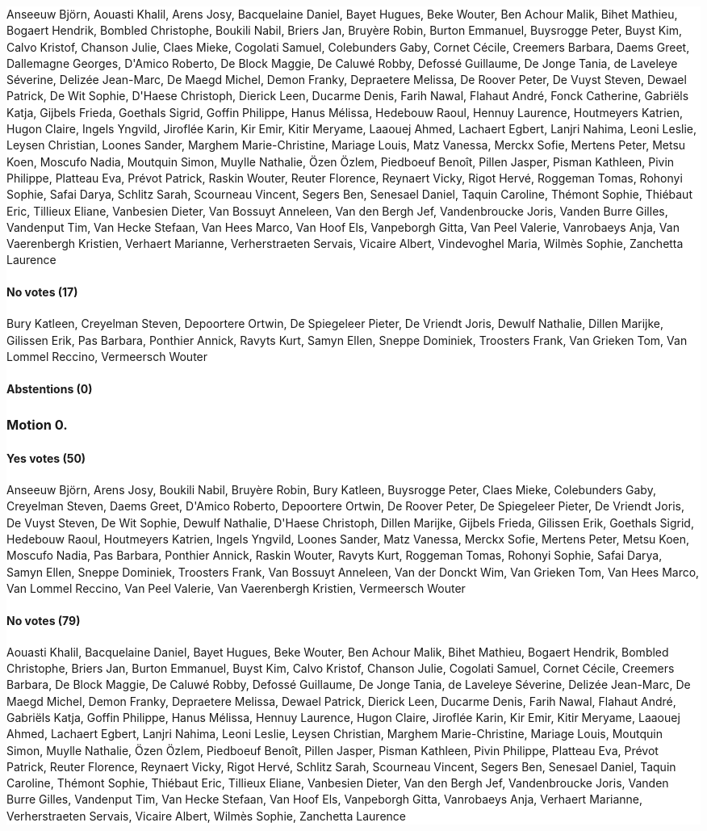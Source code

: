 Anseeuw Björn, Aouasti Khalil, Arens Josy, Bacquelaine Daniel, Bayet Hugues, Beke Wouter, Ben Achour Malik, Bihet Mathieu, Bogaert Hendrik, Bombled Christophe, Boukili Nabil, Briers Jan, Bruyère Robin, Burton Emmanuel, Buysrogge Peter, Buyst Kim, Calvo Kristof, Chanson Julie, Claes Mieke, Cogolati Samuel, Colebunders Gaby, Cornet Cécile, Creemers Barbara, Daems Greet, Dallemagne Georges, D'Amico Roberto, De Block Maggie, De Caluwé Robby, Defossé Guillaume, De Jonge Tania, de Laveleye Séverine, Delizée Jean-Marc, De Maegd Michel, Demon Franky, Depraetere Melissa, De Roover Peter, De Vuyst Steven, Dewael Patrick, De Wit Sophie, D'Haese Christoph, Dierick Leen, Ducarme Denis, Farih Nawal, Flahaut André, Fonck Catherine, Gabriëls Katja, Gijbels Frieda, Goethals Sigrid, Goffin Philippe, Hanus Mélissa, Hedebouw Raoul, Hennuy Laurence, Houtmeyers Katrien, Hugon Claire, Ingels Yngvild, Jiroflée Karin, Kir Emir, Kitir Meryame, Laaouej Ahmed, Lachaert Egbert, Lanjri Nahima, Leoni Leslie, Leysen Christian, Loones Sander, Marghem Marie-Christine, Mariage Louis, Matz Vanessa, Merckx Sofie, Mertens Peter, Metsu Koen, Moscufo Nadia, Moutquin Simon, Muylle Nathalie, Özen Özlem, Piedboeuf Benoît, Pillen Jasper, Pisman Kathleen, Pivin Philippe, Platteau Eva, Prévot Patrick, Raskin Wouter, Reuter Florence, Reynaert Vicky, Rigot Hervé, Roggeman Tomas, Rohonyi Sophie, Safai Darya, Schlitz Sarah, Scourneau Vincent, Segers Ben, Senesael Daniel, Taquin Caroline, Thémont Sophie, Thiébaut Eric, Tillieux Eliane, Vanbesien Dieter, Van Bossuyt Anneleen, Van den Bergh Jef, Vandenbroucke Joris, Vanden Burre Gilles, Vandenput Tim, Van Hecke Stefaan, Van Hees Marco, Van Hoof Els, Vanpeborgh Gitta, Van Peel Valerie, Vanrobaeys Anja, Van Vaerenbergh Kristien, Verhaert Marianne, Verherstraeten Servais, Vicaire Albert, Vindevoghel Maria, Wilmès Sophie, Zanchetta Laurence

#### No votes (17)

Bury Katleen, Creyelman Steven, Depoortere Ortwin, De Spiegeleer Pieter, De Vriendt Joris, Dewulf Nathalie, Dillen Marijke, Gilissen Erik, Pas Barbara, Ponthier Annick, Ravyts Kurt, Samyn Ellen, Sneppe Dominiek, Troosters Frank, Van Grieken Tom, Van Lommel Reccino, Vermeersch Wouter

#### Abstentions (0)




### Motion 0.

#### Yes votes (50)

Anseeuw Björn, Arens Josy, Boukili Nabil, Bruyère Robin, Bury Katleen, Buysrogge Peter, Claes Mieke, Colebunders Gaby, Creyelman Steven, Daems Greet, D'Amico Roberto, Depoortere Ortwin, De Roover Peter, De Spiegeleer Pieter, De Vriendt Joris, De Vuyst Steven, De Wit Sophie, Dewulf Nathalie, D'Haese Christoph, Dillen Marijke, Gijbels Frieda, Gilissen Erik, Goethals Sigrid, Hedebouw Raoul, Houtmeyers Katrien, Ingels Yngvild, Loones Sander, Matz Vanessa, Merckx Sofie, Mertens Peter, Metsu Koen, Moscufo Nadia, Pas Barbara, Ponthier Annick, Raskin Wouter, Ravyts Kurt, Roggeman Tomas, Rohonyi Sophie, Safai Darya, Samyn Ellen, Sneppe Dominiek, Troosters Frank, Van Bossuyt Anneleen, Van der Donckt Wim, Van Grieken Tom, Van Hees Marco, Van Lommel Reccino, Van Peel Valerie, Van Vaerenbergh Kristien, Vermeersch Wouter

#### No votes (79)

Aouasti Khalil, Bacquelaine Daniel, Bayet Hugues, Beke Wouter, Ben Achour Malik, Bihet Mathieu, Bogaert Hendrik, Bombled Christophe, Briers Jan, Burton Emmanuel, Buyst Kim, Calvo Kristof, Chanson Julie, Cogolati Samuel, Cornet Cécile, Creemers Barbara, De Block Maggie, De Caluwé Robby, Defossé Guillaume, De Jonge Tania, de Laveleye Séverine, Delizée Jean-Marc, De Maegd Michel, Demon Franky, Depraetere Melissa, Dewael Patrick, Dierick Leen, Ducarme Denis, Farih Nawal, Flahaut André, Gabriëls Katja, Goffin Philippe, Hanus Mélissa, Hennuy Laurence, Hugon Claire, Jiroflée Karin, Kir Emir, Kitir Meryame, Laaouej Ahmed, Lachaert Egbert, Lanjri Nahima, Leoni Leslie, Leysen Christian, Marghem Marie-Christine, Mariage Louis, Moutquin Simon, Muylle Nathalie, Özen Özlem, Piedboeuf Benoît, Pillen Jasper, Pisman Kathleen, Pivin Philippe, Platteau Eva, Prévot Patrick, Reuter Florence, Reynaert Vicky, Rigot Hervé, Schlitz Sarah, Scourneau Vincent, Segers Ben, Senesael Daniel, Taquin Caroline, Thémont Sophie, Thiébaut Eric, Tillieux Eliane, Vanbesien Dieter, Van den Bergh Jef, Vandenbroucke Joris, Vanden Burre Gilles, Vandenput Tim, Van Hecke Stefaan, Van Hoof Els, Vanpeborgh Gitta, Vanrobaeys Anja, Verhaert Marianne, Verherstraeten Servais, Vicaire Albert, Wilmès Sophie, Zanchetta Laurence
